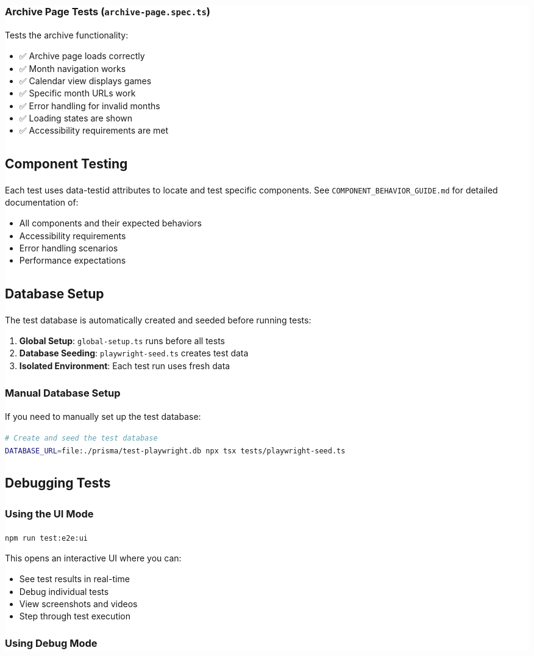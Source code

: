 ### Archive Page Tests (`archive-page.spec.ts`)

Tests the archive functionality:

- ✅ Archive page loads correctly
- ✅ Month navigation works
- ✅ Calendar view displays games
- ✅ Specific month URLs work
- ✅ Error handling for invalid months
- ✅ Loading states are shown
- ✅ Accessibility requirements are met

## Component Testing

Each test uses data-testid attributes to locate and test specific components. See `COMPONENT_BEHAVIOR_GUIDE.md` for detailed documentation of:

- All components and their expected behaviors
- Accessibility requirements
- Error handling scenarios
- Performance expectations

## Database Setup

The test database is automatically created and seeded before running tests:

1. **Global Setup**: `global-setup.ts` runs before all tests
2. **Database Seeding**: `playwright-seed.ts` creates test data
3. **Isolated Environment**: Each test run uses fresh data

### Manual Database Setup

If you need to manually set up the test database:

```bash
# Create and seed the test database
DATABASE_URL=file:./prisma/test-playwright.db npx tsx tests/playwright-seed.ts
```

## Debugging Tests

### Using the UI Mode

```bash
npm run test:e2e:ui
```

This opens an interactive UI where you can:
- See test results in real-time
- Debug individual tests
- View screenshots and videos
- Step through test execution

### Using Debug Mode
